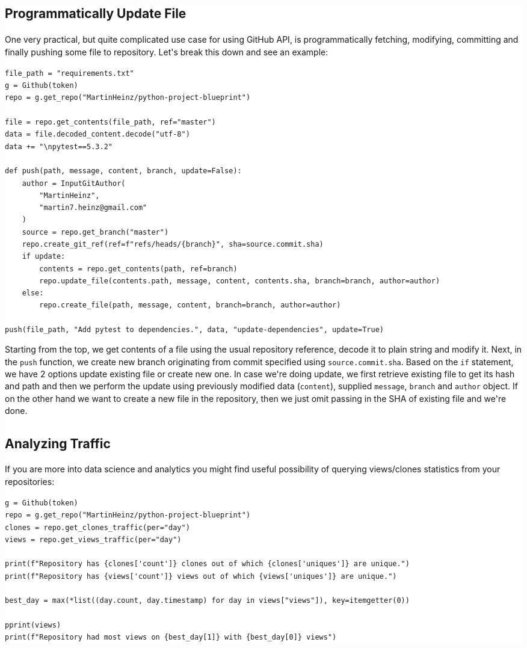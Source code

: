 ## Programmatically Update File

One very practical, but quite complicated use case for using GitHub API, is programmatically fetching, modifying, committing and finally pushing some file to repository. Let's break this down and see an example:

```
file_path = "requirements.txt"
g = Github(token)
repo = g.get_repo("MartinHeinz/python-project-blueprint")

file = repo.get_contents(file_path, ref="master")
data = file.decoded_content.decode("utf-8")
data += "\npytest==5.3.2"

def push(path, message, content, branch, update=False):
    author = InputGitAuthor(
        "MartinHeinz",
        "martin7.heinz@gmail.com"
    )
    source = repo.get_branch("master")
    repo.create_git_ref(ref=f"refs/heads/{branch}", sha=source.commit.sha)
    if update:
        contents = repo.get_contents(path, ref=branch)
        repo.update_file(contents.path, message, content, contents.sha, branch=branch, author=author)
    else:
        repo.create_file(path, message, content, branch=branch, author=author)

push(file_path, "Add pytest to dependencies.", data, "update-dependencies", update=True)
```

Starting from the top, we get contents of a file using the usual repository reference, decode it to plain string and modify it. Next, in the `push` function, we create new branch originating from commit specified using `source.commit.sha`. Based on the `if` statement, we have 2 options update existing file or create new one. In case we're doing update, we first retrieve existing file to get its hash and path and then we perform the update using previously modified data (`content`), supplied `message`, `branch` and `author` object. If on the other hand we want to create a new file in the repository, then we just omit passing in the SHA of existing file and we're done.

## Analyzing Traffic

If you are more into data science and analytics you might find useful possibility of querying views/clones statistics from your repositories:

```
g = Github(token)
repo = g.get_repo("MartinHeinz/python-project-blueprint")
clones = repo.get_clones_traffic(per="day")
views = repo.get_views_traffic(per="day")

print(f"Repository has {clones['count']} clones out of which {clones['uniques']} are unique.")
print(f"Repository has {views['count']} views out of which {views['uniques']} are unique.")

best_day = max(*list((day.count, day.timestamp) for day in views["views"]), key=itemgetter(0))

pprint(views)
print(f"Repository had most views on {best_day[1]} with {best_day[0]} views")
```
